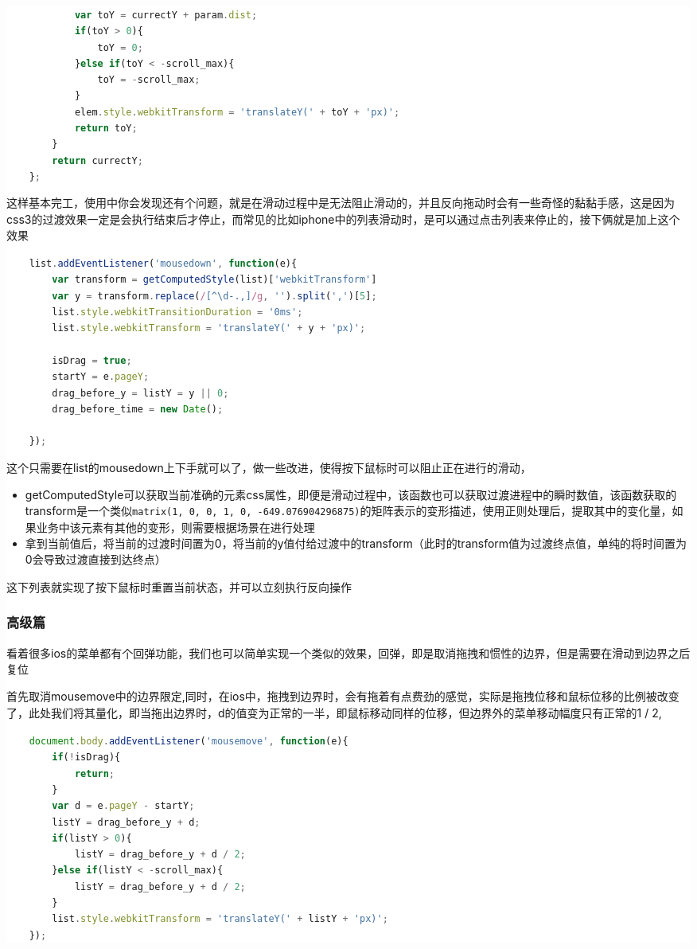 ~~~js
            var toY = currectY + param.dist;
            if(toY > 0){
                toY = 0;
            }else if(toY < -scroll_max){
                toY = -scroll_max;
            }              
            elem.style.webkitTransform = 'translateY(' + toY + 'px)';
            return toY;
        }
        return currectY;
    };
~~~
这样基本完工，使用中你会发现还有个问题，就是在滑动过程中是无法阻止滑动的，并且反向拖动时会有一些奇怪的黏黏手感，这是因为css3的过渡效果一定是会执行结束后才停止，而常见的比如iphone中的列表滑动时，是可以通过点击列表来停止的，接下俩就是加上这个效果

~~~js
    list.addEventListener('mousedown', function(e){
        var transform = getComputedStyle(list)['webkitTransform']
        var y = transform.replace(/[^\d-.,]/g, '').split(',')[5];
        list.style.webkitTransitionDuration = '0ms';
        list.style.webkitTransform = 'translateY(' + y + 'px)';

        isDrag = true;
        startY = e.pageY;
        drag_before_y = listY = y || 0;
        drag_before_time = new Date();

    });
~~~

这个只需要在list的mousedown上下手就可以了，做一些改进，使得按下鼠标时可以阻止正在进行的滑动，
* getComputedStyle可以获取当前准确的元素css属性，即便是滑动过程中，该函数也可以获取过渡进程中的瞬时数值，该函数获取的transform是一个类似`matrix(1, 0, 0, 1, 0, -649.076904296875)`的矩阵表示的变形描述，使用正则处理后，提取其中的变化量，如果业务中该元素有其他的变形，则需要根据场景在进行处理
* 拿到当前值后，将当前的过渡时间置为0，将当前的y值付给过渡中的transform（此时的transform值为过渡终点值，单纯的将时间置为0会导致过渡直接到达终点）

这下列表就实现了按下鼠标时重置当前状态，并可以立刻执行反向操作

### 高级篇

看着很多ios的菜单都有个回弹功能，我们也可以简单实现一个类似的效果，回弹，即是取消拖拽和惯性的边界，但是需要在滑动到边界之后复位

首先取消mousemove中的边界限定,同时，在ios中，拖拽到边界时，会有拖着有点费劲的感觉，实际是拖拽位移和鼠标位移的比例被改变了，此处我们将其量化，即当拖出边界时，d的值变为正常的一半，即鼠标移动同样的位移，但边界外的菜单移动幅度只有正常的1 / 2,

~~~js
    document.body.addEventListener('mousemove', function(e){
        if(!isDrag){
            return;
        }  
        var d = e.pageY - startY;
        listY = drag_before_y + d;    
        if(listY > 0){
            listY = drag_before_y + d / 2;
        }else if(listY < -scroll_max){
            listY = drag_before_y + d / 2;    
        }  
        list.style.webkitTransform = 'translateY(' + listY + 'px)';
    });
~~~
